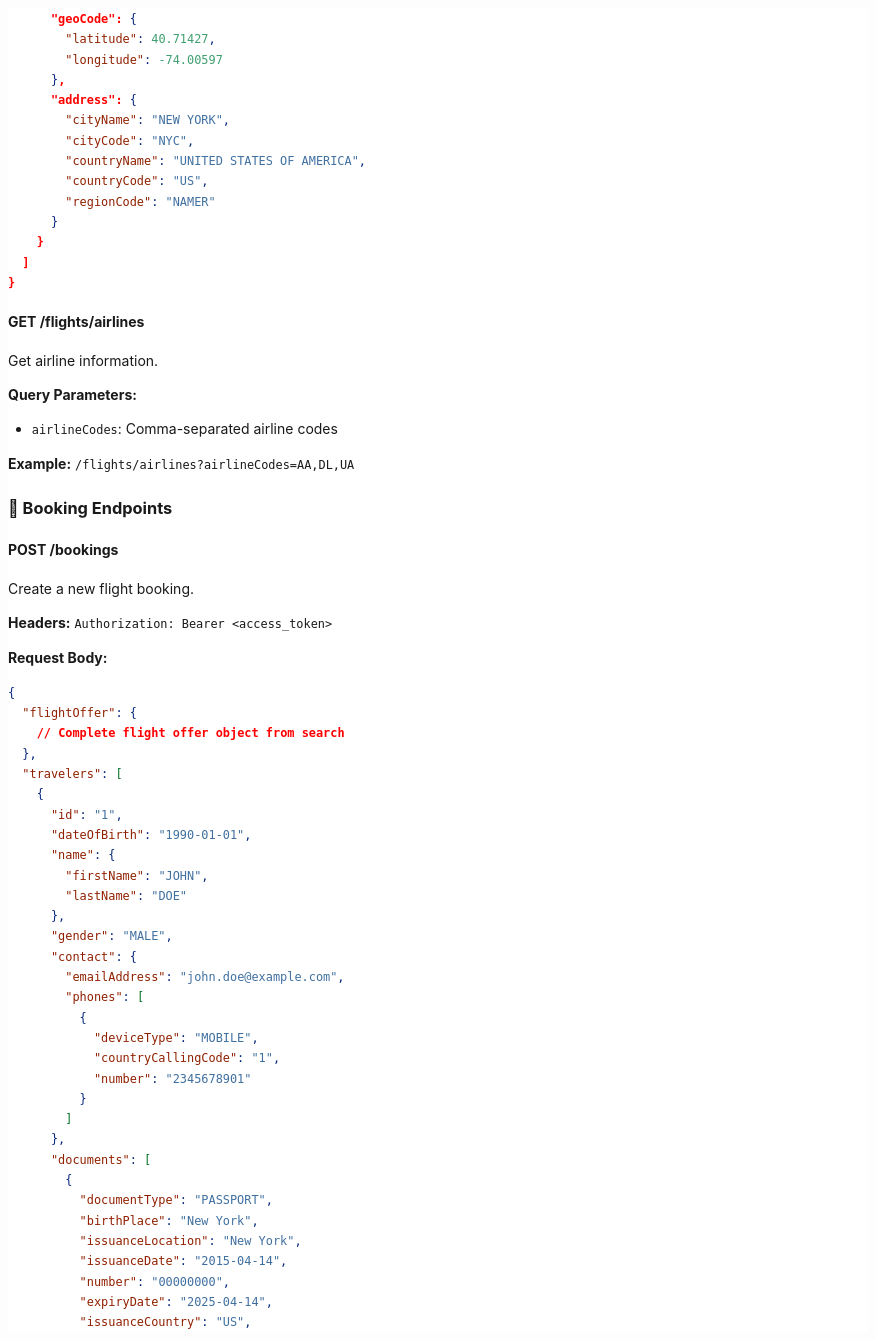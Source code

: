 ```json
      "geoCode": {
        "latitude": 40.71427,
        "longitude": -74.00597
      },
      "address": {
        "cityName": "NEW YORK",
        "cityCode": "NYC",
        "countryName": "UNITED STATES OF AMERICA",
        "countryCode": "US",
        "regionCode": "NAMER"
      }
    }
  ]
}
```

#### GET /flights/airlines
Get airline information.

**Query Parameters:**
- `airlineCodes`: Comma-separated airline codes

**Example:** `/flights/airlines?airlineCodes=AA,DL,UA`

### 🎫 Booking Endpoints

#### POST /bookings
Create a new flight booking.

**Headers:** `Authorization: Bearer <access_token>`

**Request Body:**
```json
{
  "flightOffer": {
    // Complete flight offer object from search
  },
  "travelers": [
    {
      "id": "1",
      "dateOfBirth": "1990-01-01",
      "name": {
        "firstName": "JOHN",
        "lastName": "DOE"
      },
      "gender": "MALE",
      "contact": {
        "emailAddress": "john.doe@example.com",
        "phones": [
          {
            "deviceType": "MOBILE",
            "countryCallingCode": "1",
            "number": "2345678901"
          }
        ]
      },
      "documents": [
        {
          "documentType": "PASSPORT",
          "birthPlace": "New York",
          "issuanceLocation": "New York",
          "issuanceDate": "2015-04-14",
          "number": "00000000",
          "expiryDate": "2025-04-14",
          "issuanceCountry": "US",
```